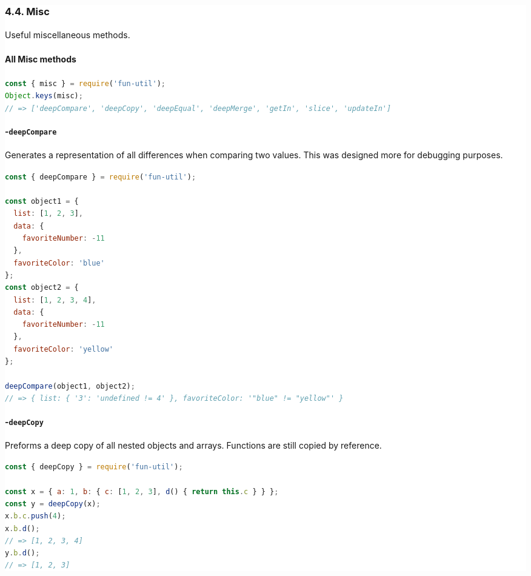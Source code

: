 <a name="misc"></a>

### 4.4\. Misc

Useful miscellaneous methods.

#### All Misc methods

```js
const { misc } = require('fun-util');
Object.keys(misc);
// => ['deepCompare', 'deepCopy', 'deepEqual', 'deepMerge', 'getIn', 'slice', 'updateIn']
```

#### -`deepCompare`

Generates a representation of all differences when comparing two values. This was designed more for debugging purposes.

```js
const { deepCompare } = require('fun-util');

const object1 = {
  list: [1, 2, 3],
  data: {
    favoriteNumber: -11
  },
  favoriteColor: 'blue'
};
const object2 = {
  list: [1, 2, 3, 4],
  data: {
    favoriteNumber: -11
  },
  favoriteColor: 'yellow'
};

deepCompare(object1, object2);
// => { list: { '3': 'undefined != 4' }, favoriteColor: '"blue" != "yellow"' }
```

#### -`deepCopy`

Preforms a deep copy of all nested objects and arrays. Functions are still copied by reference.

```js
const { deepCopy } = require('fun-util');

const x = { a: 1, b: { c: [1, 2, 3], d() { return this.c } } };
const y = deepCopy(x);
x.b.c.push(4);
x.b.d();
// => [1, 2, 3, 4]
y.b.d();
// => [1, 2, 3]
```
